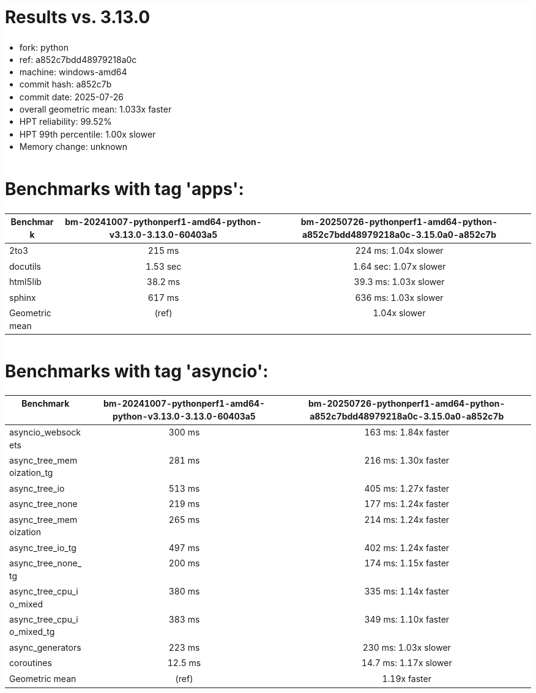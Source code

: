 # Results vs. 3.13.0

- fork: python
- ref: a852c7bdd48979218a0c
- machine: windows-amd64
- commit hash: a852c7b
- commit date: 2025-07-26
- overall geometric mean: 1.033x faster
- HPT reliability: 99.52%
- HPT 99th percentile: 1.00x slower
- Memory change: unknown

Benchmarks with tag 'apps':
===========================

| Benchmark      | bm-20241007-pythonperf1-amd64-python-v3.13.0-3.13.0-60403a5 | bm-20250726-pythonperf1-amd64-python-a852c7bdd48979218a0c-3.15.0a0-a852c7b |
|----------------|:-----------------------------------------------------------:|:--------------------------------------------------------------------------:|
| 2to3           | 215 ms                                                      | 224 ms: 1.04x slower                                                       |
| docutils       | 1.53 sec                                                    | 1.64 sec: 1.07x slower                                                     |
| html5lib       | 38.2 ms                                                     | 39.3 ms: 1.03x slower                                                      |
| sphinx         | 617 ms                                                      | 636 ms: 1.03x slower                                                       |
| Geometric mean | (ref)                                                       | 1.04x slower                                                               |

Benchmarks with tag 'asyncio':
==============================

| Benchmark                  | bm-20241007-pythonperf1-amd64-python-v3.13.0-3.13.0-60403a5 | bm-20250726-pythonperf1-amd64-python-a852c7bdd48979218a0c-3.15.0a0-a852c7b |
|----------------------------|:-----------------------------------------------------------:|:--------------------------------------------------------------------------:|
| asyncio_websockets         | 300 ms                                                      | 163 ms: 1.84x faster                                                       |
| async_tree_memoization_tg  | 281 ms                                                      | 216 ms: 1.30x faster                                                       |
| async_tree_io              | 513 ms                                                      | 405 ms: 1.27x faster                                                       |
| async_tree_none            | 219 ms                                                      | 177 ms: 1.24x faster                                                       |
| async_tree_memoization     | 265 ms                                                      | 214 ms: 1.24x faster                                                       |
| async_tree_io_tg           | 497 ms                                                      | 402 ms: 1.24x faster                                                       |
| async_tree_none_tg         | 200 ms                                                      | 174 ms: 1.15x faster                                                       |
| async_tree_cpu_io_mixed    | 380 ms                                                      | 335 ms: 1.14x faster                                                       |
| async_tree_cpu_io_mixed_tg | 383 ms                                                      | 349 ms: 1.10x faster                                                       |
| async_generators           | 223 ms                                                      | 230 ms: 1.03x slower                                                       |
| coroutines                 | 12.5 ms                                                     | 14.7 ms: 1.17x slower                                                      |
| Geometric mean             | (ref)                                                       | 1.19x faster                                                               |
